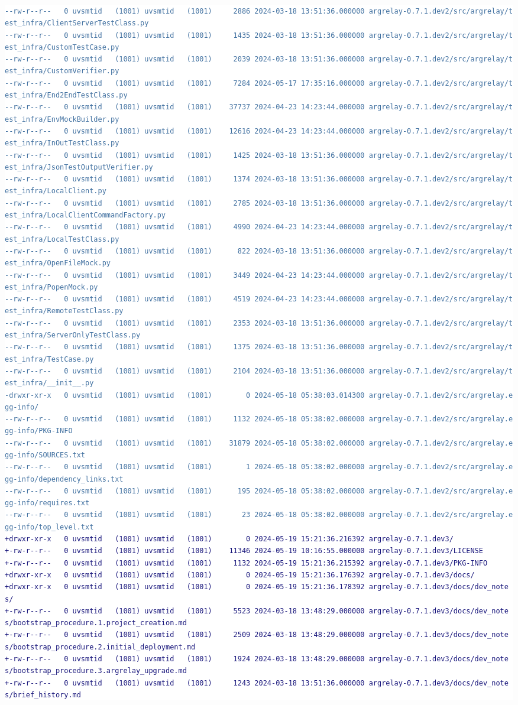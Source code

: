 ```diff
--rw-r--r--   0 uvsmtid   (1001) uvsmtid   (1001)     2886 2024-03-18 13:51:36.000000 argrelay-0.7.1.dev2/src/argrelay/test_infra/ClientServerTestClass.py
--rw-r--r--   0 uvsmtid   (1001) uvsmtid   (1001)     1435 2024-03-18 13:51:36.000000 argrelay-0.7.1.dev2/src/argrelay/test_infra/CustomTestCase.py
--rw-r--r--   0 uvsmtid   (1001) uvsmtid   (1001)     2039 2024-03-18 13:51:36.000000 argrelay-0.7.1.dev2/src/argrelay/test_infra/CustomVerifier.py
--rw-r--r--   0 uvsmtid   (1001) uvsmtid   (1001)     7284 2024-05-17 17:35:16.000000 argrelay-0.7.1.dev2/src/argrelay/test_infra/End2EndTestClass.py
--rw-r--r--   0 uvsmtid   (1001) uvsmtid   (1001)    37737 2024-04-23 14:23:44.000000 argrelay-0.7.1.dev2/src/argrelay/test_infra/EnvMockBuilder.py
--rw-r--r--   0 uvsmtid   (1001) uvsmtid   (1001)    12616 2024-04-23 14:23:44.000000 argrelay-0.7.1.dev2/src/argrelay/test_infra/InOutTestClass.py
--rw-r--r--   0 uvsmtid   (1001) uvsmtid   (1001)     1425 2024-03-18 13:51:36.000000 argrelay-0.7.1.dev2/src/argrelay/test_infra/JsonTestOutputVerifier.py
--rw-r--r--   0 uvsmtid   (1001) uvsmtid   (1001)     1374 2024-03-18 13:51:36.000000 argrelay-0.7.1.dev2/src/argrelay/test_infra/LocalClient.py
--rw-r--r--   0 uvsmtid   (1001) uvsmtid   (1001)     2785 2024-03-18 13:51:36.000000 argrelay-0.7.1.dev2/src/argrelay/test_infra/LocalClientCommandFactory.py
--rw-r--r--   0 uvsmtid   (1001) uvsmtid   (1001)     4990 2024-04-23 14:23:44.000000 argrelay-0.7.1.dev2/src/argrelay/test_infra/LocalTestClass.py
--rw-r--r--   0 uvsmtid   (1001) uvsmtid   (1001)      822 2024-03-18 13:51:36.000000 argrelay-0.7.1.dev2/src/argrelay/test_infra/OpenFileMock.py
--rw-r--r--   0 uvsmtid   (1001) uvsmtid   (1001)     3449 2024-04-23 14:23:44.000000 argrelay-0.7.1.dev2/src/argrelay/test_infra/PopenMock.py
--rw-r--r--   0 uvsmtid   (1001) uvsmtid   (1001)     4519 2024-04-23 14:23:44.000000 argrelay-0.7.1.dev2/src/argrelay/test_infra/RemoteTestClass.py
--rw-r--r--   0 uvsmtid   (1001) uvsmtid   (1001)     2353 2024-03-18 13:51:36.000000 argrelay-0.7.1.dev2/src/argrelay/test_infra/ServerOnlyTestClass.py
--rw-r--r--   0 uvsmtid   (1001) uvsmtid   (1001)     1375 2024-03-18 13:51:36.000000 argrelay-0.7.1.dev2/src/argrelay/test_infra/TestCase.py
--rw-r--r--   0 uvsmtid   (1001) uvsmtid   (1001)     2104 2024-03-18 13:51:36.000000 argrelay-0.7.1.dev2/src/argrelay/test_infra/__init__.py
-drwxr-xr-x   0 uvsmtid   (1001) uvsmtid   (1001)        0 2024-05-18 05:38:03.014300 argrelay-0.7.1.dev2/src/argrelay.egg-info/
--rw-r--r--   0 uvsmtid   (1001) uvsmtid   (1001)     1132 2024-05-18 05:38:02.000000 argrelay-0.7.1.dev2/src/argrelay.egg-info/PKG-INFO
--rw-r--r--   0 uvsmtid   (1001) uvsmtid   (1001)    31879 2024-05-18 05:38:02.000000 argrelay-0.7.1.dev2/src/argrelay.egg-info/SOURCES.txt
--rw-r--r--   0 uvsmtid   (1001) uvsmtid   (1001)        1 2024-05-18 05:38:02.000000 argrelay-0.7.1.dev2/src/argrelay.egg-info/dependency_links.txt
--rw-r--r--   0 uvsmtid   (1001) uvsmtid   (1001)      195 2024-05-18 05:38:02.000000 argrelay-0.7.1.dev2/src/argrelay.egg-info/requires.txt
--rw-r--r--   0 uvsmtid   (1001) uvsmtid   (1001)       23 2024-05-18 05:38:02.000000 argrelay-0.7.1.dev2/src/argrelay.egg-info/top_level.txt
+drwxr-xr-x   0 uvsmtid   (1001) uvsmtid   (1001)        0 2024-05-19 15:21:36.216392 argrelay-0.7.1.dev3/
+-rw-r--r--   0 uvsmtid   (1001) uvsmtid   (1001)    11346 2024-05-19 10:16:55.000000 argrelay-0.7.1.dev3/LICENSE
+-rw-r--r--   0 uvsmtid   (1001) uvsmtid   (1001)     1132 2024-05-19 15:21:36.215392 argrelay-0.7.1.dev3/PKG-INFO
+drwxr-xr-x   0 uvsmtid   (1001) uvsmtid   (1001)        0 2024-05-19 15:21:36.176392 argrelay-0.7.1.dev3/docs/
+drwxr-xr-x   0 uvsmtid   (1001) uvsmtid   (1001)        0 2024-05-19 15:21:36.178392 argrelay-0.7.1.dev3/docs/dev_notes/
+-rw-r--r--   0 uvsmtid   (1001) uvsmtid   (1001)     5523 2024-03-18 13:48:29.000000 argrelay-0.7.1.dev3/docs/dev_notes/bootstrap_procedure.1.project_creation.md
+-rw-r--r--   0 uvsmtid   (1001) uvsmtid   (1001)     2509 2024-03-18 13:48:29.000000 argrelay-0.7.1.dev3/docs/dev_notes/bootstrap_procedure.2.initial_deployment.md
+-rw-r--r--   0 uvsmtid   (1001) uvsmtid   (1001)     1924 2024-03-18 13:48:29.000000 argrelay-0.7.1.dev3/docs/dev_notes/bootstrap_procedure.3.argrelay_upgrade.md
+-rw-r--r--   0 uvsmtid   (1001) uvsmtid   (1001)     1243 2024-03-18 13:51:36.000000 argrelay-0.7.1.dev3/docs/dev_notes/brief_history.md
```